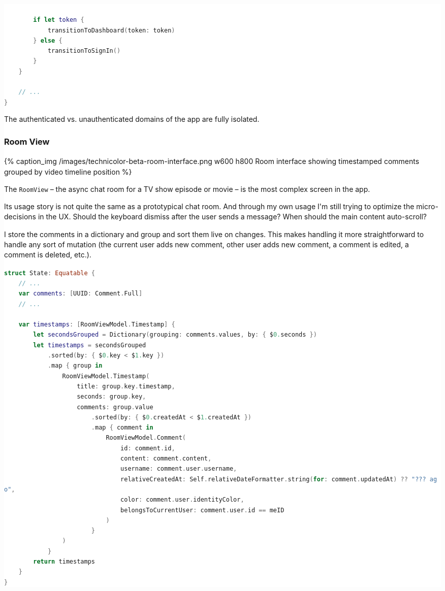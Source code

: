 ```swift

        if let token {
            transitionToDashboard(token: token)
        } else {
            transitionToSignIn()
        }
    }
    
    // ...
}
```

The authenticated vs. unauthenticated domains of the app are fully isolated.

### Room View

{% caption_img /images/technicolor-beta-room-interface.png w600 h800 Room interface showing timestamped comments grouped by video timeline position %}

The `RoomView` – the async chat room for a TV show episode or movie – is the most complex screen in the app.

Its usage story is not quite the same as a prototypical chat room. And through my own usage I'm still trying to optimize the micro-decisions in the UX. Should the keyboard dismiss after the user sends a message? When should the main content auto-scroll?

I store the comments in a dictionary and group and sort them live on changes. This makes handling it more straightforward to handle any sort of mutation (the current user adds new comment, other user adds new comment, a comment is edited, a comment is deleted, etc.).

```swift
struct State: Equatable {
    // ...
    var comments: [UUID: Comment.Full]
    // ...
    
    var timestamps: [RoomViewModel.Timestamp] {
        let secondsGrouped = Dictionary(grouping: comments.values, by: { $0.seconds })
        let timestamps = secondsGrouped
            .sorted(by: { $0.key < $1.key })
            .map { group in
                RoomViewModel.Timestamp(
                    title: group.key.timestamp,
                    seconds: group.key,
                    comments: group.value
                        .sorted(by: { $0.createdAt < $1.createdAt })
                        .map { comment in
                            RoomViewModel.Comment(
                                id: comment.id,
                                content: comment.content,
                                username: comment.user.username,
                                relativeCreatedAt: Self.relativeDateFormatter.string(for: comment.updatedAt) ?? "??? ago",
                                color: comment.user.identityColor,
                                belongsToCurrentUser: comment.user.id == meID
                            )
                        }
                )
            }
        return timestamps
    }
}
```
